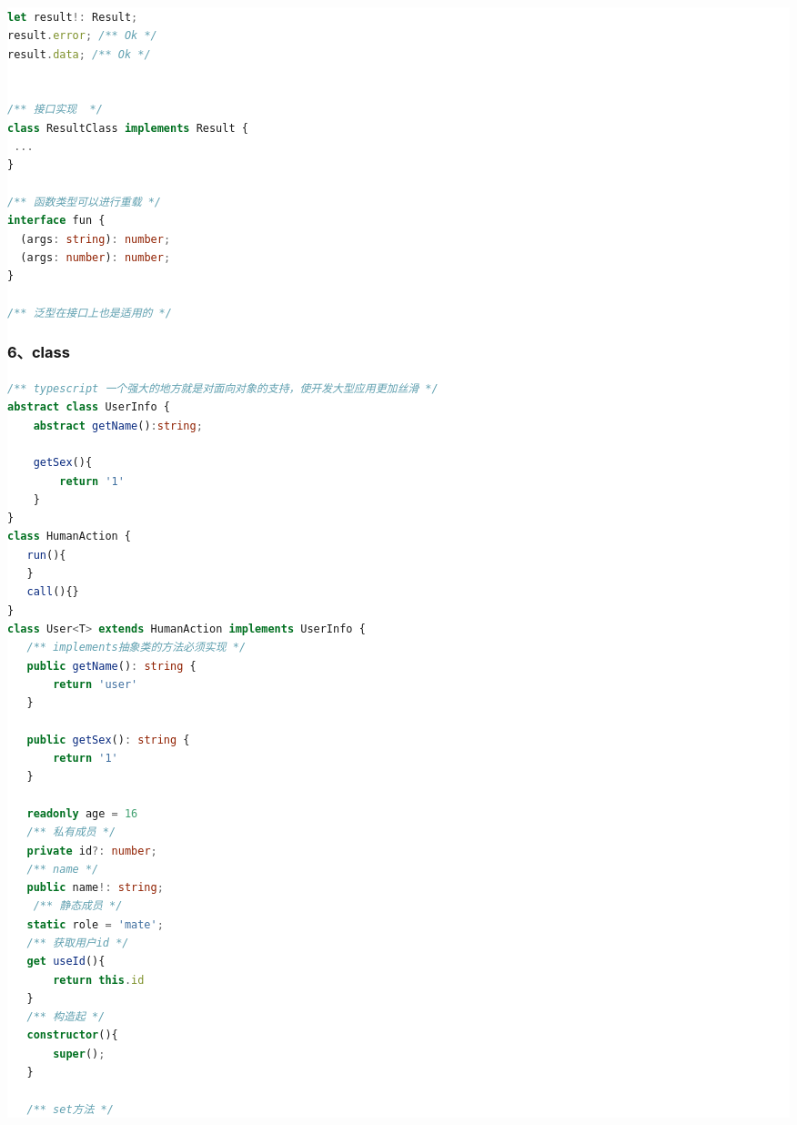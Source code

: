 ```ts
let result!: Result;
result.error; /** Ok */
result.data; /** Ok */


/** 接口实现  */
class ResultClass implements Result {
 ...
}

/** 函数类型可以进行重载 */
interface fun {
  (args: string): number;
  (args: number): number;
}

/** 泛型在接口上也是适用的 */

```

### 6、class

```ts
/** typescript 一个强大的地方就是对面向对象的支持，使开发大型应用更加丝滑 */
abstract class UserInfo {
    abstract getName():string;

    getSex(){
        return '1'
    }
}
class HumanAction {
   run(){
   }
   call(){}
}
class User<T> extends HumanAction implements UserInfo {
   /** implements抽象类的方法必须实现 */
   public getName(): string {
       return 'user'
   }

   public getSex(): string {
       return '1'
   }

   readonly age = 16
   /** 私有成员 */
   private id?: number;
   /** name */
   public name!: string;
    /** 静态成员 */
   static role = 'mate';
   /** 获取用户id */
   get useId(){
       return this.id
   }
   /** 构造起 */
   constructor(){
       super();
   }

   /** set方法 */
```